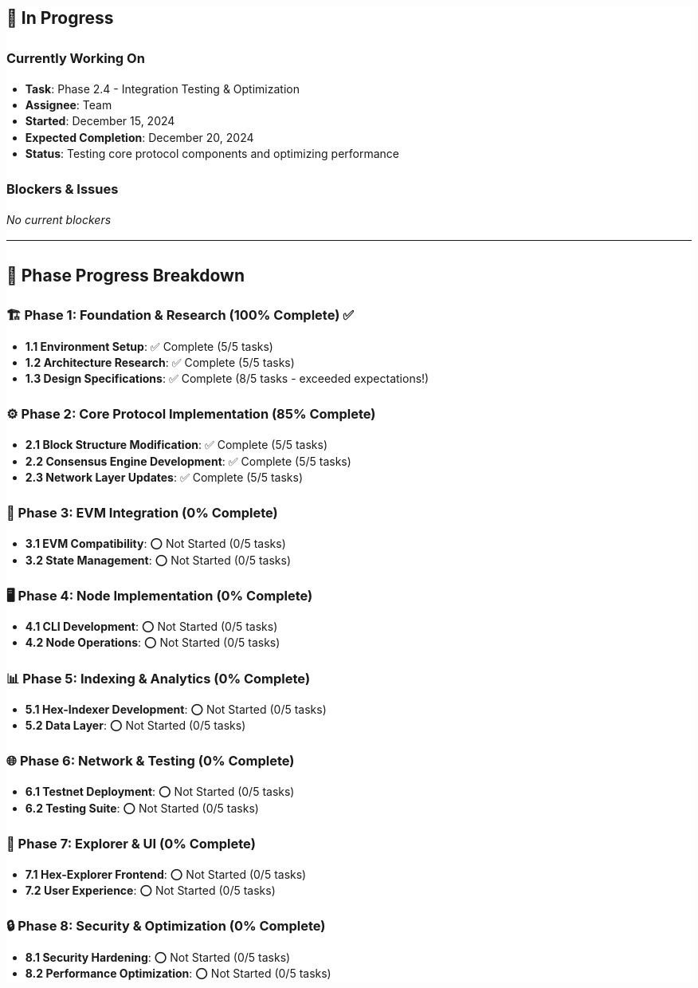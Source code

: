 
## 🚧 In Progress

### Currently Working On
- **Task**: Phase 2.4 - Integration Testing & Optimization
- **Assignee**: Team
- **Started**: December 15, 2024
- **Expected Completion**: December 20, 2024
- **Status**: Testing core protocol components and optimizing performance

### Blockers & Issues
*No current blockers*

---

## 🔄 Phase Progress Breakdown

### 🏗️ Phase 1: Foundation & Research (100% Complete) ✅
- **1.1 Environment Setup**: ✅ Complete (5/5 tasks)
- **1.2 Architecture Research**: ✅ Complete (5/5 tasks)  
- **1.3 Design Specifications**: ✅ Complete (8/5 tasks - exceeded expectations!)

### ⚙️ Phase 2: Core Protocol Implementation (85% Complete)
- **2.1 Block Structure Modification**: ✅ Complete (5/5 tasks)
- **2.2 Consensus Engine Development**: ✅ Complete (5/5 tasks)
- **2.3 Network Layer Updates**: ✅ Complete (5/5 tasks)

### 🔧 Phase 3: EVM Integration (0% Complete)
- **3.1 EVM Compatibility**: ⭕ Not Started (0/5 tasks)
- **3.2 State Management**: ⭕ Not Started (0/5 tasks)

### 🖥️ Phase 4: Node Implementation (0% Complete)
- **4.1 CLI Development**: ⭕ Not Started (0/5 tasks)
- **4.2 Node Operations**: ⭕ Not Started (0/5 tasks)

### 📊 Phase 5: Indexing & Analytics (0% Complete)
- **5.1 Hex-Indexer Development**: ⭕ Not Started (0/5 tasks)
- **5.2 Data Layer**: ⭕ Not Started (0/5 tasks)

### 🌐 Phase 6: Network & Testing (0% Complete)
- **6.1 Testnet Deployment**: ⭕ Not Started (0/5 tasks)
- **6.2 Testing Suite**: ⭕ Not Started (0/5 tasks)

### 🎨 Phase 7: Explorer & UI (0% Complete)
- **7.1 Hex-Explorer Frontend**: ⭕ Not Started (0/5 tasks)
- **7.2 User Experience**: ⭕ Not Started (0/5 tasks)

### 🔒 Phase 8: Security & Optimization (0% Complete)
- **8.1 Security Hardening**: ⭕ Not Started (0/5 tasks)
- **8.2 Performance Optimization**: ⭕ Not Started (0/5 tasks)
